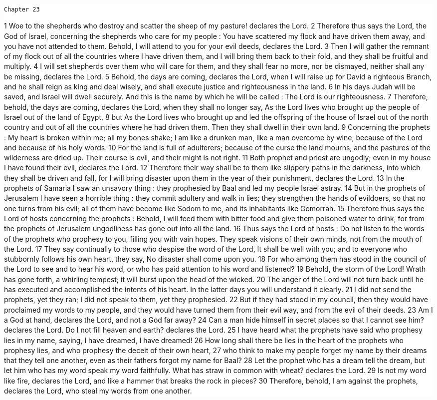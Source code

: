 	Chapter 23

1	Woe to the shepherds who destroy and scatter the sheep of my pasture! declares the Lord.
2	Therefore thus says the Lord, the God of Israel, concerning the shepherds who care for my people : You have scattered my flock and have driven them away, and you have not attended to them. Behold, I will attend to you for your evil deeds, declares the Lord.
3	Then I will gather the remnant of my flock out of all the countries where I have driven them, and I will bring them back to their fold, and they shall be fruitful and multiply.
4	I will set shepherds over them who will care for them, and they shall fear no more, nor be dismayed, neither shall any be missing, declares the Lord.
5	Behold, the days are coming, declares the Lord, when I will raise up for David a righteous Branch, and he shall reign as king and deal wisely, and shall execute justice and righteousness in the land.
6	In his days Judah will be saved, and Israel will dwell securely. And this is the name by which he will be called : The Lord is our righteousness.
7	Therefore, behold, the days are coming, declares the Lord, when they shall no longer say, As the Lord lives who brought up the people of Israel out of the land of Egypt,
8	but As the Lord lives who brought up and led the offspring of the house of Israel out of the north country and out of all the countries where he had driven them. Then they shall dwell in their own land.
9	Concerning the prophets : My heart is broken within me; all my bones shake; I am like a drunken man, like a man overcome by wine, because of the Lord and because of his holy words.
10	For the land is full of adulterers; because of the curse the land mourns, and the pastures of the wilderness are dried up. Their course is evil, and their might is not right.
11	Both prophet and priest are ungodly; even in my house I have found their evil, declares the Lord.
12	Therefore their way shall be to them like slippery paths in the darkness, into which they shall be driven and fall, for I will bring disaster upon them in the year of their punishment, declares the Lord.
13	In the prophets of Samaria I saw an unsavory thing : they prophesied by Baal and led my people Israel astray.
14	But in the prophets of Jerusalem I have seen a horrible thing : they commit adultery and walk in lies; they strengthen the hands of evildoers, so that no one turns from his evil; all of them have become like Sodom to me, and its inhabitants like Gomorrah.
15	Therefore thus says the Lord of hosts concerning the prophets : Behold, I will feed them with bitter food and give them poisoned water to drink, for from the prophets of Jerusalem ungodliness has gone out into all the land.
16	Thus says the Lord of hosts : Do not listen to the words of the prophets who prophesy to you, filling you with vain hopes. They speak visions of their own minds, not from the mouth of the Lord.
17	They say continually to those who despise the word of the Lord, It shall be well with you; and to everyone who stubbornly follows his own heart, they say, No disaster shall come upon you.
18	For who among them has stood in the council of the Lord to see and to hear his word, or who has paid attention to his word and listened?
19	Behold, the storm of the Lord! Wrath has gone forth, a whirling tempest; it will burst upon the head of the wicked.
20	The anger of the Lord will not turn back until he has executed and accomplished the intents of his heart. In the latter days you will understand it clearly.
21	I did not send the prophets, yet they ran; I did not speak to them, yet they prophesied.
22	But if they had stood in my council, then they would have proclaimed my words to my people, and they would have turned them from their evil way, and from the evil of their deeds.
23	Am I a God at hand, declares the Lord, and not a God far away?
24	Can a man hide himself in secret places so that I cannot see him? declares the Lord. Do I not fill heaven and earth? declares the Lord.
25	I have heard what the prophets have said who prophesy lies in my name, saying, I have dreamed, I have dreamed!
26	How long shall there be lies in the heart of the prophets who prophesy lies, and who prophesy the deceit of their own heart,
27	who think to make my people forget my name by their dreams that they tell one another, even as their fathers forgot my name for Baal?
28	Let the prophet who has a dream tell the dream, but let him who has my word speak my word faithfully. What has straw in common with wheat? declares the Lord.
29	Is not my word like fire, declares the Lord, and like a hammer that breaks the rock in pieces?
30	Therefore, behold, I am against the prophets, declares the Lord, who steal my words from one another.